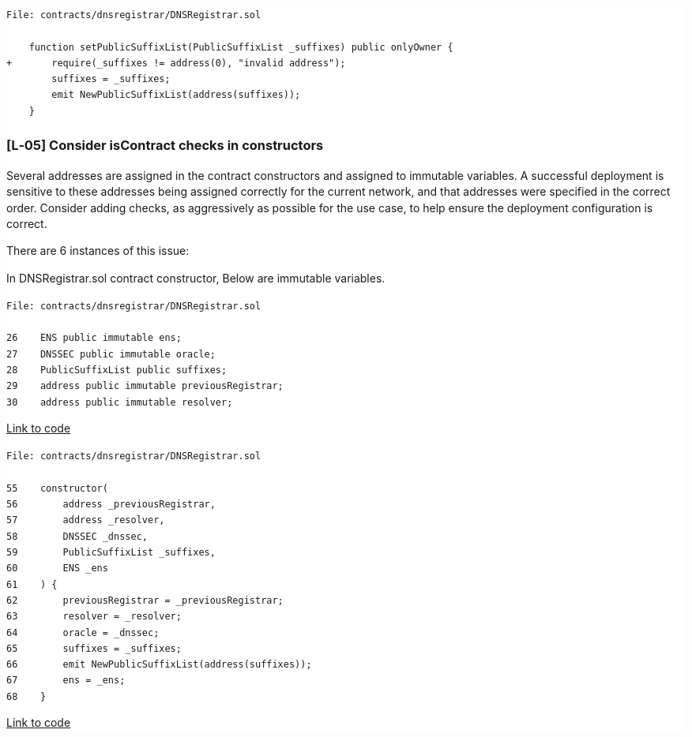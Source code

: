 ```solidity
File: contracts/dnsregistrar/DNSRegistrar.sol

    function setPublicSuffixList(PublicSuffixList _suffixes) public onlyOwner {
+       require(_suffixes != address(0), "invalid address");
        suffixes = _suffixes;
        emit NewPublicSuffixList(address(suffixes));
    }
```


### [L&#x2011;05]  Consider isContract checks in constructors
Several addresses are assigned in the contract constructors and assigned to immutable variables. A successful deployment is sensitive to these addresses being assigned correctly for the current network, and that addresses were specified in the correct order. Consider adding checks, as aggressively as possible for the use case, to help ensure the deployment configuration is correct.

There are 6 instances of this issue:

In DNSRegistrar.sol contract constructor, Below are immutable variables.

```solidity
File: contracts/dnsregistrar/DNSRegistrar.sol

26    ENS public immutable ens;
27    DNSSEC public immutable oracle;
28    PublicSuffixList public suffixes;
29    address public immutable previousRegistrar;
30    address public immutable resolver;
```
[Link to code](https://github.com/code-423n4/2023-04-ens/blob/45ea10bacb2a398e14d711fe28d1738271cd7640/contracts/dnsregistrar/DNSRegistrar.sol#L26-L30)

```solidity
File: contracts/dnsregistrar/DNSRegistrar.sol

55    constructor(
56        address _previousRegistrar,
57        address _resolver,
58        DNSSEC _dnssec,
59        PublicSuffixList _suffixes,
60        ENS _ens
61    ) {
62        previousRegistrar = _previousRegistrar;
63        resolver = _resolver;
64        oracle = _dnssec;
65        suffixes = _suffixes;
66        emit NewPublicSuffixList(address(suffixes));
67        ens = _ens;
68    }
```
[Link to code](https://github.com/code-423n4/2023-04-ens/blob/45ea10bacb2a398e14d711fe28d1738271cd7640/contracts/dnsregistrar/DNSRegistrar.sol#L55-L68)
